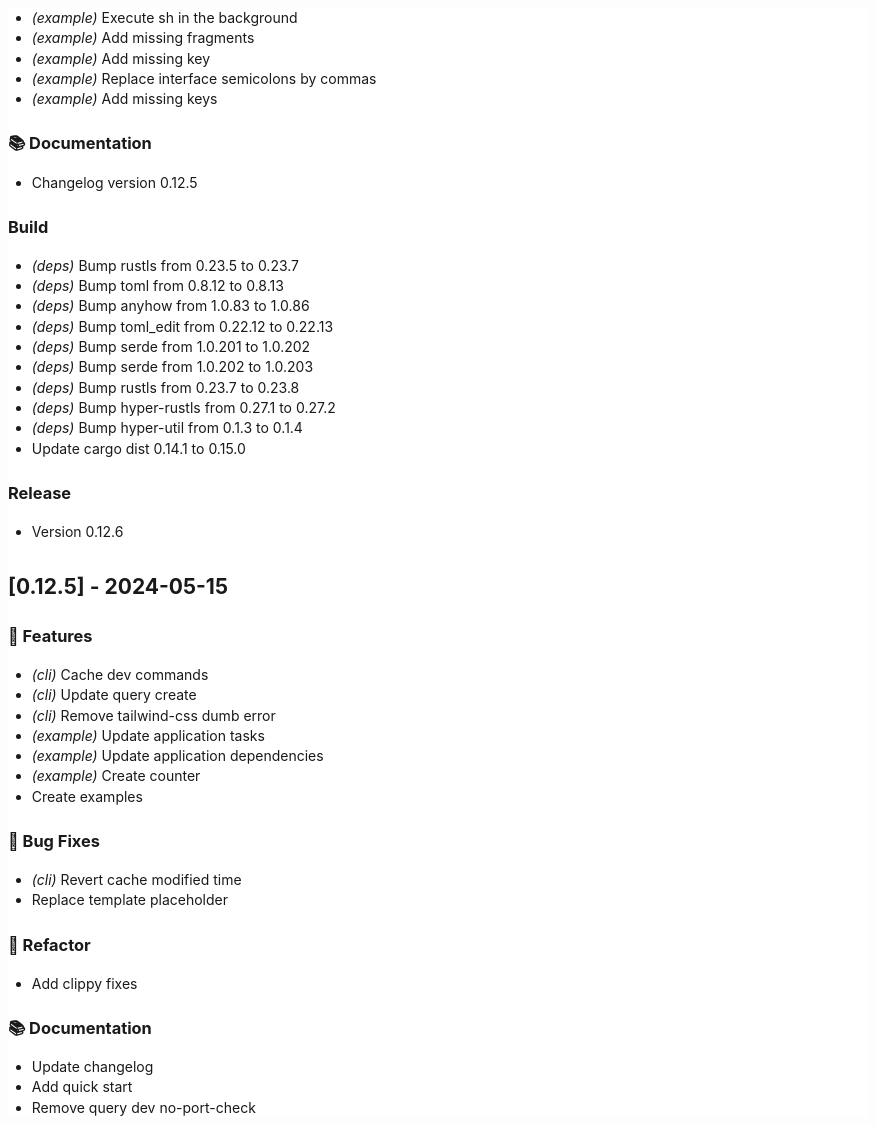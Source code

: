 - *(example)* Execute sh in the background
- *(example)* Add missing fragments
- *(example)* Add missing key
- *(example)* Replace interface semicolons by commas
- *(example)* Add missing keys

### 📚 Documentation

- Changelog version 0.12.5

### Build

- *(deps)* Bump rustls from 0.23.5 to 0.23.7
- *(deps)* Bump toml from 0.8.12 to 0.8.13
- *(deps)* Bump anyhow from 1.0.83 to 1.0.86
- *(deps)* Bump toml_edit from 0.22.12 to 0.22.13
- *(deps)* Bump serde from 1.0.201 to 1.0.202
- *(deps)* Bump serde from 1.0.202 to 1.0.203
- *(deps)* Bump rustls from 0.23.7 to 0.23.8
- *(deps)* Bump hyper-rustls from 0.27.1 to 0.27.2
- *(deps)* Bump hyper-util from 0.1.3 to 0.1.4
- Update cargo dist 0.14.1 to 0.15.0

### Release

- Version 0.12.6

## [0.12.5] - 2024-05-15

### 🚀 Features

- *(cli)* Cache dev commands
- *(cli)* Update query create
- *(cli)* Remove tailwind-css dumb error
- *(example)* Update application tasks
- *(example)* Update application dependencies
- *(example)* Create counter
- Create examples

### 🐛 Bug Fixes

- *(cli)* Revert cache modified time
- Replace template placeholder

### 🚜 Refactor

- Add clippy fixes

### 📚 Documentation

- Update changelog
- Add quick start
- Remove query dev no-port-check
